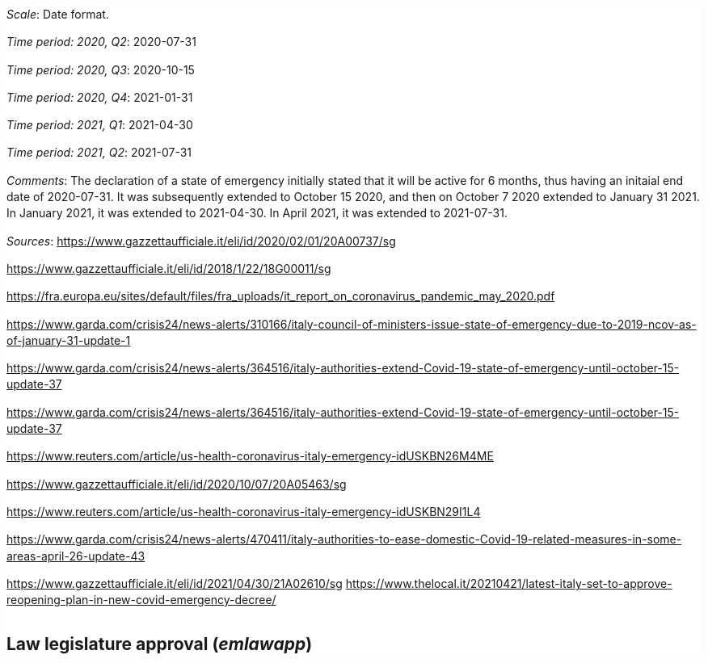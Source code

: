  

*Scale*: Date format.

 
*Time period: 2020, Q2*: 2020-07-31

 
*Time period: 2020, Q3*: 2020-10-15

 
*Time period: 2020, Q4*: 2021-01-31

 
*Time period: 2021, Q1*: 2021-04-30

 
*Time period: 2021, Q2*: 2021-07-31

 

*Comments*:
 The declaration of a state of emergency initially stated that it will be active for 6 months, thus having an initaial end date of 2020-07-31. It was subsequently extended to October 15 2020, and then on October 7 2020 extended to January 31 2021. In January 2021, it was extended to 2021-04-30. In April 2021, it was extended to 2021-07-31. 

*Sources*:
 https://www.gazzettaufficiale.it/eli/id/2020/02/01/20A00737/sg

https://www.gazzettaufficiale.it/eli/id/2018/1/22/18G00011/sg

https://fra.europa.eu/sites/default/files/fra_uploads/it_report_on_coronavirus_pandemic_may_2020.pdf




https://www.garda.com/crisis24/news-alerts/310166/italy-council-of-ministers-issue-state-of-emergency-due-to-2019-ncov-as-of-january-31-update-1

https://www.garda.com/crisis24/news-alerts/364516/italy-authorities-extend-Covid-19-state-of-emergency-until-october-15-update-37

https://www.garda.com/crisis24/news-alerts/364516/italy-authorities-extend-Covid-19-state-of-emergency-until-october-15-update-37

https://www.reuters.com/article/us-health-coronavirus-italy-emergency-idUSKBN26M4ME

https://www.gazzettaufficiale.it/eli/id/2020/10/07/20A05463/sg

https://www.reuters.com/article/us-health-coronavirus-italy-emergency-idUSKBN29I1L4

https://www.garda.com/crisis24/news-alerts/470411/italy-authorities-to-ease-domestic-Covid-19-related-measures-in-some-areas-april-26-update-43

https://www.gazzettaufficiale.it/eli/id/2021/04/30/21A02610/sg
https://www.thelocal.it/20210421/latest-italy-set-to-approve-reopening-plan-in-new-covid-emergency-decree/





## Law legislature approval (*emlawapp*) 
